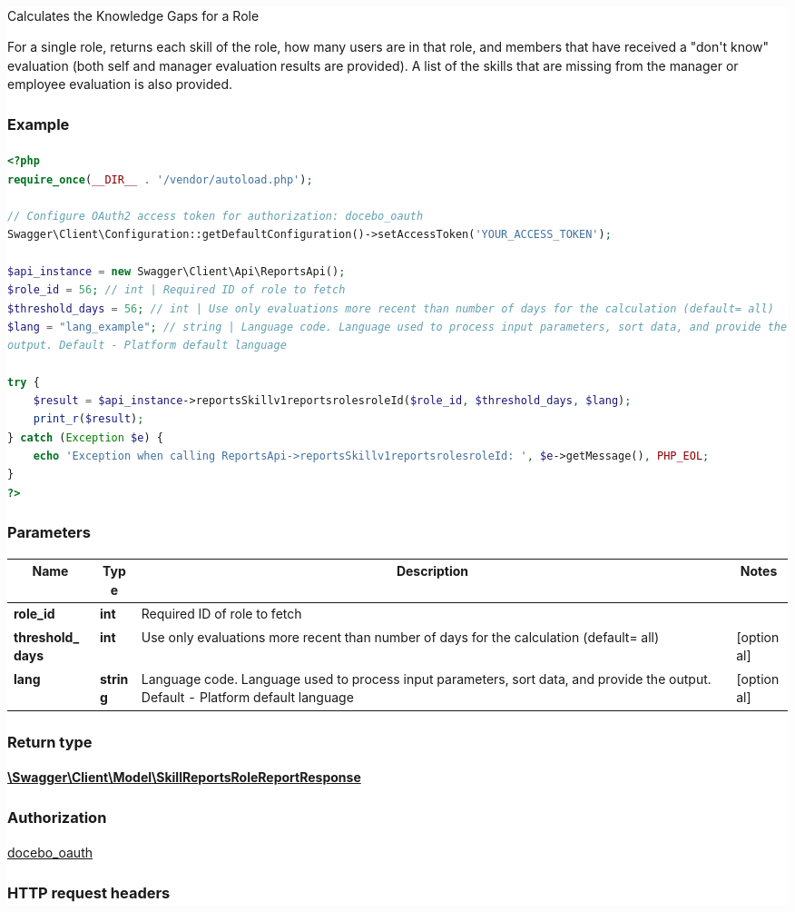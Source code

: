 Calculates the Knowledge Gaps for a Role

For a single role, returns each skill of the role, how many users are in that role, and members that have received a &quot;don't know&quot; evaluation (both self and manager evaluation results are provided). A list of the skills that are missing from the manager or employee evaluation is also provided.

### Example
```php
<?php
require_once(__DIR__ . '/vendor/autoload.php');

// Configure OAuth2 access token for authorization: docebo_oauth
Swagger\Client\Configuration::getDefaultConfiguration()->setAccessToken('YOUR_ACCESS_TOKEN');

$api_instance = new Swagger\Client\Api\ReportsApi();
$role_id = 56; // int | Required ID of role to fetch
$threshold_days = 56; // int | Use only evaluations more recent than number of days for the calculation (default= all)
$lang = "lang_example"; // string | Language code. Language used to process input parameters, sort data, and provide the output. Default - Platform default language

try {
    $result = $api_instance->reportsSkillv1reportsrolesroleId($role_id, $threshold_days, $lang);
    print_r($result);
} catch (Exception $e) {
    echo 'Exception when calling ReportsApi->reportsSkillv1reportsrolesroleId: ', $e->getMessage(), PHP_EOL;
}
?>
```

### Parameters

Name | Type | Description  | Notes
------------- | ------------- | ------------- | -------------
 **role_id** | **int**| Required ID of role to fetch |
 **threshold_days** | **int**| Use only evaluations more recent than number of days for the calculation (default&#x3D; all) | [optional]
 **lang** | **string**| Language code. Language used to process input parameters, sort data, and provide the output. Default - Platform default language | [optional]

### Return type

[**\Swagger\Client\Model\SkillReportsRoleReportResponse**](../Model/SkillReportsRoleReportResponse.md)

### Authorization

[docebo_oauth](../../README.md#docebo_oauth)

### HTTP request headers
